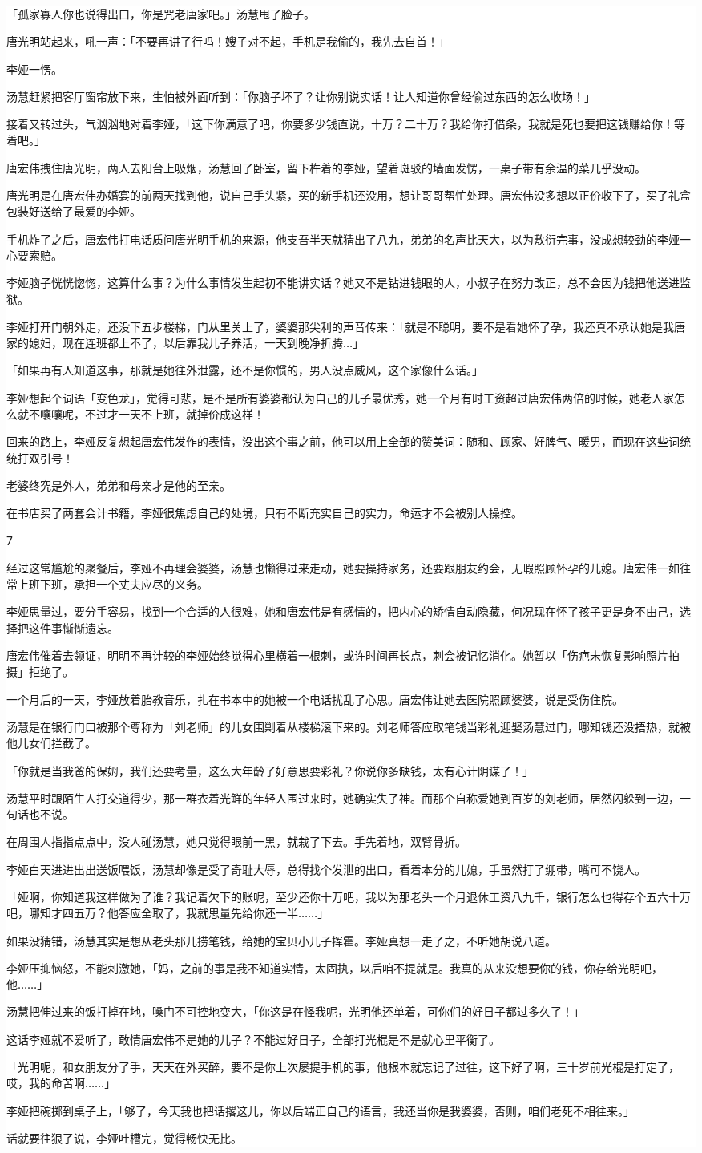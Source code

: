 「孤家寡人你也说得出口，你是咒老唐家吧。」汤慧甩了脸子。

唐光明站起来，吼一声：「不要再讲了行吗！嫂子对不起，手机是我偷的，我先去自首！」

李娅一愣。

汤慧赶紧把客厅窗帘放下来，生怕被外面听到：「你脑子坏了？让你别说实话！让人知道你曾经偷过东西的怎么收场！」

接着又转过头，气汹汹地对着李娅，「这下你满意了吧，你要多少钱直说，十万？二十万？我给你打借条，我就是死也要把这钱赚给你！等着吧。」

唐宏伟拽住唐光明，两人去阳台上吸烟，汤慧回了卧室，留下杵着的李娅，望着斑驳的墙面发愣，一桌子带有余温的菜几乎没动。

唐光明是在唐宏伟办婚宴的前两天找到他，说自己手头紧，买的新手机还没用，想让哥哥帮忙处理。唐宏伟没多想以正价收下了，买了礼盒包装好送给了最爱的李娅。

手机炸了之后，唐宏伟打电话质问唐光明手机的来源，他支吾半天就猜出了八九，弟弟的名声比天大，以为敷衍完事，没成想较劲的李娅一心要索赔。

李娅脑子恍恍惚惚，这算什么事？为什么事情发生起初不能讲实话？她又不是钻进钱眼的人，小叔子在努力改正，总不会因为钱把他送进监狱。

李娅打开门朝外走，还没下五步楼梯，门从里关上了，婆婆那尖利的声音传来：「就是不聪明，要不是看她怀了孕，我还真不承认她是我唐家的媳妇，现在连班都上不了，以后靠我儿子养活，一天到晚净折腾…」

「如果再有人知道这事，那就是她往外泄露，还不是你惯的，男人没点威风，这个家像什么话。」

李娅想起个词语「变色龙」，觉得可悲，是不是所有婆婆都认为自己的儿子最优秀，她一个月有时工资超过唐宏伟两倍的时候，她老人家怎么就不嚷嚷呢，不过才一天不上班，就掉价成这样！

回来的路上，李娅反复想起唐宏伟发作的表情，没出这个事之前，他可以用上全部的赞美词：随和、顾家、好脾气、暖男，而现在这些词统统打双引号！

老婆终究是外人，弟弟和母亲才是他的至亲。

在书店买了两套会计书籍，李娅很焦虑自己的处境，只有不断充实自己的实力，命运才不会被别人操控。

7

经过这常尴尬的聚餐后，李娅不再理会婆婆，汤慧也懒得过来走动，她要操持家务，还要跟朋友约会，无瑕照顾怀孕的儿媳。唐宏伟一如往常上班下班，承担一个丈夫应尽的义务。

李娅思量过，要分手容易，找到一个合适的人很难，她和唐宏伟是有感情的，把内心的矫情自动隐藏，何况现在怀了孩子更是身不由己，选择把这件事惭惭遗忘。

唐宏伟催着去领证，明明不再计较的李娅始终觉得心里横着一根刺，或许时间再长点，刺会被记忆消化。她暂以「伤疤未恢复影响照片拍摄」拒绝了。

一个月后的一天，李娅放着胎教音乐，扎在书本中的她被一个电话扰乱了心思。唐宏伟让她去医院照顾婆婆，说是受伤住院。

汤慧是在银行门口被那个尊称为「刘老师」的儿女围剿着从楼梯滚下来的。刘老师答应取笔钱当彩礼迎娶汤慧过门，哪知钱还没捂热，就被他儿女们拦截了。

「你就是当我爸的保姆，我们还要考量，这么大年龄了好意思要彩礼？你说你多缺钱，太有心计阴谋了！」

汤慧平时跟陌生人打交道得少，那一群衣着光鲜的年轻人围过来时，她确实失了神。而那个自称爱她到百岁的刘老师，居然闪躲到一边，一句话也不说。

在周围人指指点点中，没人碰汤慧，她只觉得眼前一黑，就栽了下去。手先着地，双臂骨折。

李娅白天进进出出送饭喂饭，汤慧却像是受了奇耻大辱，总得找个发泄的出口，看着本分的儿媳，手虽然打了绷带，嘴可不饶人。

「娅啊，你知道我这样做为了谁？我记着欠下的账呢，至少还你十万吧，我以为那老头一个月退休工资八九千，银行怎么也得存个五六十万吧，哪知才四五万？他答应全取了，我就思量先给你还一半……」

如果没猜错，汤慧其实是想从老头那儿捞笔钱，给她的宝贝小儿子挥霍。李娅真想一走了之，不听她胡说八道。

李娅压抑恼怒，不能刺激她，「妈，之前的事是我不知道实情，太固执，以后咱不提就是。我真的从来没想要你的钱，你存给光明吧，他……」

汤慧把伸过来的饭打掉在地，嗓门不可控地变大，「你这是在怪我呢，光明他还单着，可你们的好日子都过多久了！」

这话李娅就不爱听了，敢情唐宏伟不是她的儿子？不能过好日子，全部打光棍是不是就心里平衡了。

「光明呢，和女朋友分了手，天天在外买醉，要不是你上次屡提手机的事，他根本就忘记了过往，这下好了啊，三十岁前光棍是打定了，哎，我的命苦啊……」

李娅把碗掷到桌子上，「够了，今天我也把话撂这儿，你以后端正自己的语言，我还当你是我婆婆，否则，咱们老死不相往来。」

话就要往狠了说，李娅吐槽完，觉得畅快无比。
